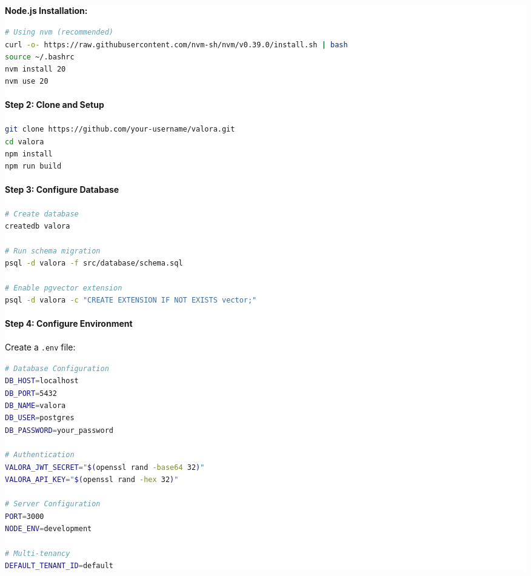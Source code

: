 **Node.js Installation:**

```bash
# Using nvm (recommended)
curl -o- https://raw.githubusercontent.com/nvm-sh/nvm/v0.39.0/install.sh | bash
source ~/.bashrc
nvm install 20
nvm use 20
```

#### Step 2: Clone and Setup

```bash
git clone https://github.com/your-username/valora.git
cd valora
npm install
npm run build
```

#### Step 3: Configure Database

```bash
# Create database
createdb valora

# Run schema migration
psql -d valora -f src/database/schema.sql

# Enable pgvector extension
psql -d valora -c "CREATE EXTENSION IF NOT EXISTS vector;"
```

#### Step 4: Configure Environment

Create a `.env` file:

```bash
# Database Configuration
DB_HOST=localhost
DB_PORT=5432
DB_NAME=valora
DB_USER=postgres
DB_PASSWORD=your_password

# Authentication
VALORA_JWT_SECRET="$(openssl rand -base64 32)"
VALORA_API_KEY="$(openssl rand -hex 32)"

# Server Configuration
PORT=3000
NODE_ENV=development

# Multi-tenancy
DEFAULT_TENANT_ID=default
```
